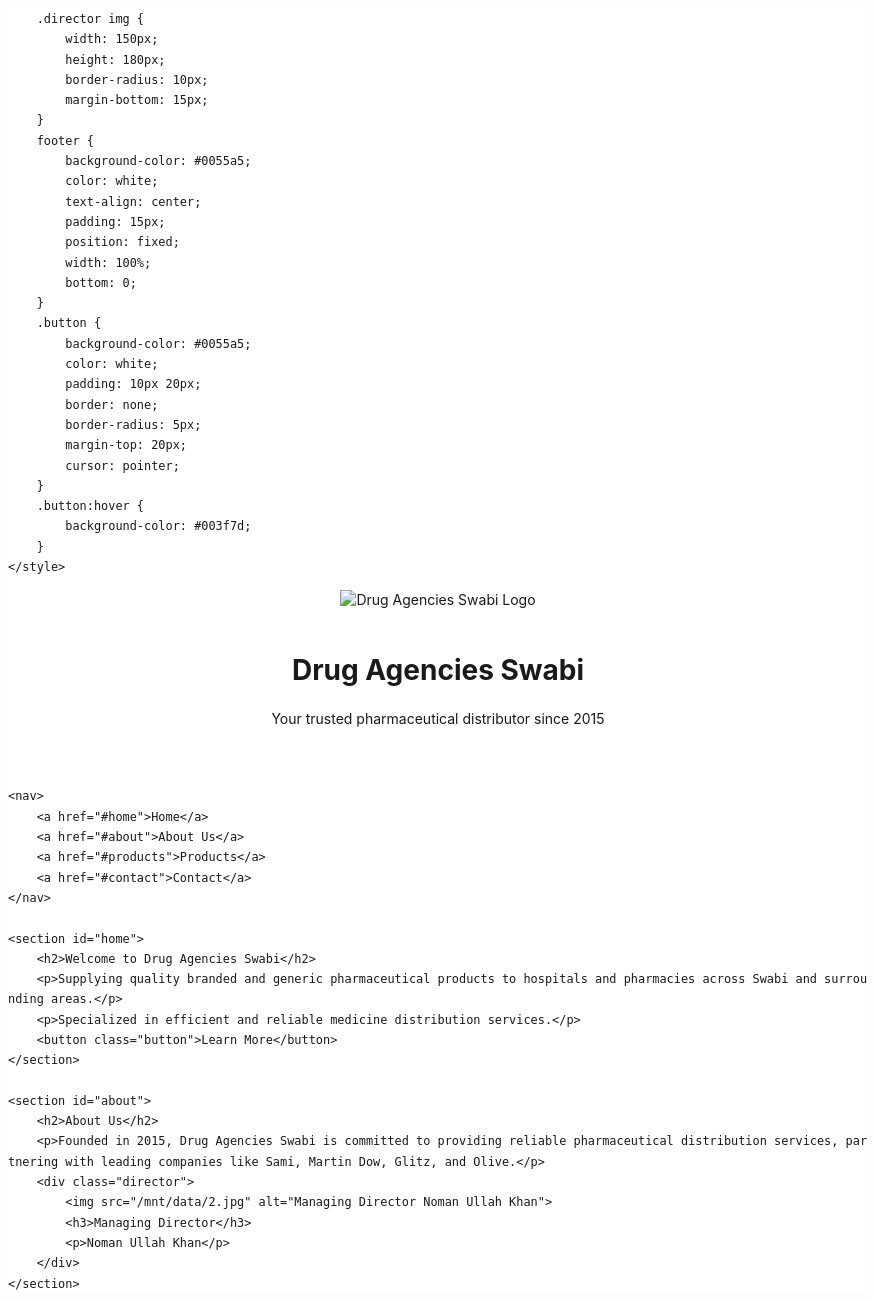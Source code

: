         .director img {
            width: 150px;
            height: 180px;
            border-radius: 10px;
            margin-bottom: 15px;
        }
        footer {
            background-color: #0055a5;
            color: white;
            text-align: center;
            padding: 15px;
            position: fixed;
            width: 100%;
            bottom: 0;
        }
        .button {
            background-color: #0055a5;
            color: white;
            padding: 10px 20px;
            border: none;
            border-radius: 5px;
            margin-top: 20px;
            cursor: pointer;
        }
        .button:hover {
            background-color: #003f7d;
        }
    </style>
</head>
<body>
    <header>
        <img src="/mnt/data/9eca08a3-926a-4925-bd38-fd9b6e6e18ce.png" alt="Drug Agencies Swabi Logo" class="logo">
        <h1>Drug Agencies Swabi</h1>
        <p>Your trusted pharmaceutical distributor since 2015</p>
    </header>

    <nav>
        <a href="#home">Home</a>
        <a href="#about">About Us</a>
        <a href="#products">Products</a>
        <a href="#contact">Contact</a>
    </nav>

    <section id="home">
        <h2>Welcome to Drug Agencies Swabi</h2>
        <p>Supplying quality branded and generic pharmaceutical products to hospitals and pharmacies across Swabi and surrounding areas.</p>
        <p>Specialized in efficient and reliable medicine distribution services.</p>
        <button class="button">Learn More</button>
    </section>

    <section id="about">
        <h2>About Us</h2>
        <p>Founded in 2015, Drug Agencies Swabi is committed to providing reliable pharmaceutical distribution services, partnering with leading companies like Sami, Martin Dow, Glitz, and Olive.</p>
        <div class="director">
            <img src="/mnt/data/2.jpg" alt="Managing Director Noman Ullah Khan">
            <h3>Managing Director</h3>
            <p>Noman Ullah Khan</p>
        </div>
    </section>
